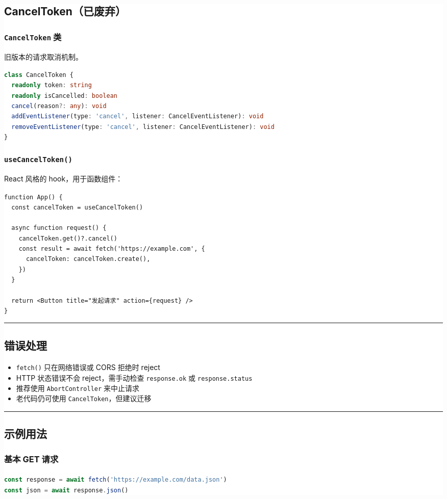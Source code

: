 
## CancelToken（已废弃）

### `CancelToken` 类

旧版本的请求取消机制。

```ts
class CancelToken {
  readonly token: string
  readonly isCancelled: boolean
  cancel(reason?: any): void
  addEventListener(type: 'cancel', listener: CancelEventListener): void
  removeEventListener(type: 'cancel', listener: CancelEventListener): void
}
```

### `useCancelToken()`

React 风格的 hook，用于函数组件：

```tsx
function App() {
  const cancelToken = useCancelToken()

  async function request() {
    cancelToken.get()?.cancel()
    const result = await fetch('https://example.com', {
      cancelToken: cancelToken.create(),
    })
  }

  return <Button title="发起请求" action={request} />
}
```

---

## 错误处理

* `fetch()` 只在网络错误或 CORS 拒绝时 reject
* HTTP 状态错误不会 reject，需手动检查 `response.ok` 或 `response.status`
* 推荐使用 `AbortController` 来中止请求
* 老代码仍可使用 `CancelToken`，但建议迁移

---

## 示例用法

### 基本 GET 请求

```ts
const response = await fetch('https://example.com/data.json')
const json = await response.json()
```
